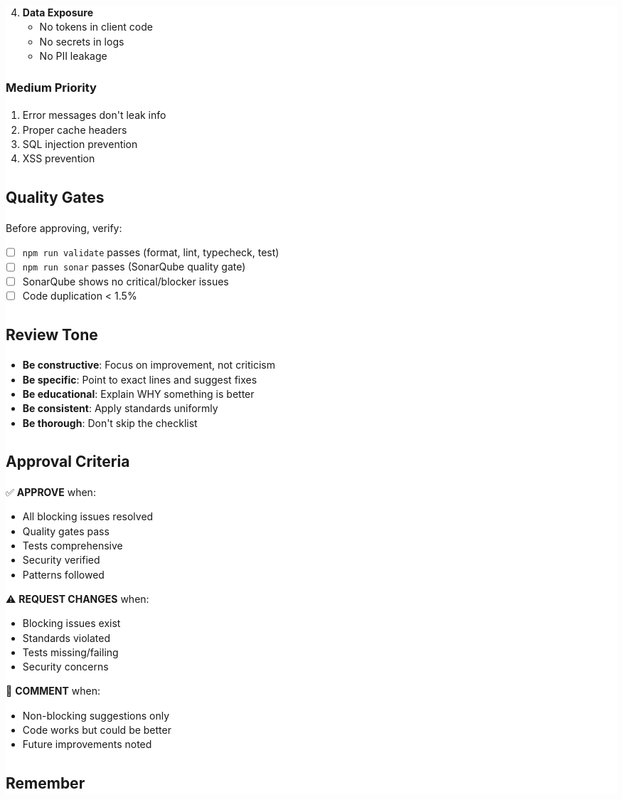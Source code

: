 4. **Data Exposure**
   - No tokens in client code
   - No secrets in logs
   - No PII leakage

### Medium Priority

1. Error messages don't leak info
2. Proper cache headers
3. SQL injection prevention
4. XSS prevention

## Quality Gates

Before approving, verify:

- [ ] `npm run validate` passes (format, lint, typecheck, test)
- [ ] `npm run sonar` passes (SonarQube quality gate)
- [ ] SonarQube shows no critical/blocker issues
- [ ] Code duplication < 1.5%

## Review Tone

- **Be constructive**: Focus on improvement, not criticism
- **Be specific**: Point to exact lines and suggest fixes
- **Be educational**: Explain WHY something is better
- **Be consistent**: Apply standards uniformly
- **Be thorough**: Don't skip the checklist

## Approval Criteria

✅ **APPROVE** when:

- All blocking issues resolved
- Quality gates pass
- Tests comprehensive
- Security verified
- Patterns followed

⚠️ **REQUEST CHANGES** when:

- Blocking issues exist
- Standards violated
- Tests missing/failing
- Security concerns

💬 **COMMENT** when:

- Non-blocking suggestions only
- Code works but could be better
- Future improvements noted

## Remember
